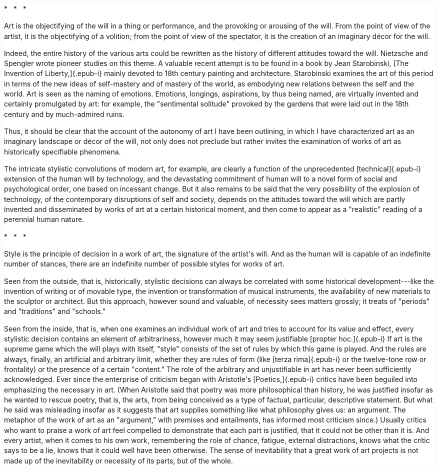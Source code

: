 \*   \*   \*

Art is the objectifying of the will in a thing or performance, and the provoking or arousing of the will. From the point of view of the artist, it is the objectifying of a volition; from the point of view of the spectator, it is the creation of an imaginary décor for the will.

Indeed, the entire history of the various arts could be rewritten as the history of different attitudes toward the will. Nietzsche and Spengler wrote pioneer studies on this theme. A valuable recent attempt is to be found in a book by Jean Starobinski, [The Invention of Liberty,]{.epub-i} mainly devoted to 18th century painting and architecture. Starobinski examines the art of this period in terms of the new ideas of self-mastery and of mastery of the world, as embodying new relations between the self and the world. Art is seen as the naming of emotions. Emotions, longings, aspirations, by thus being named, are virtually invented and certainly promulgated by art: for example, the "sentimental solitude" provoked by the gardens that were laid out in the 18th century and by much-admired ruins.

Thus, it should be clear that the account of the autonomy of art I have been outlining, in which I have characterized art as an imaginary landscape or décor of the will, not only does not preclude but rather invites the examination of works of art as historically specifiable phenomena.

The intricate stylistic convolutions of modern art, for example, are clearly a function of the unprecedented [technical]{.epub-i} extension of the human will by technology, and the devastating commitment of human will to a novel form of social and psychological order, one based on incessant change. But it also remains to be said that the very possibility of the explosion of technology, of the contemporary disruptions of self and society, depends on the attitudes toward the will which are partly invented and disseminated by works of art at a certain historical moment, and then come to appear as a "realistic" reading of a perennial human nature.

\*   \*   \*

Style is the principle of decision in a work of art, the signature of the artist's will. And as the human will is capable of an indefinite number of stances, there are an indefinite number of possible styles for works of art.

Seen from the outside, that is, historically, stylistic decisions can always be correlated with some historical development---like the invention of writing or of movable type, the invention or transformation of musical instruments, the availability of new materials to the sculptor or architect. But this approach, however sound and valuable, of necessity sees matters grossly; it treats of "periods" and "traditions" and "schools."

Seen from the inside, that is, when one examines an individual work of art and tries to account for its value and effect, every stylistic decision contains an element of arbitrariness, however much it may seem justifiable [propter hoc.]{.epub-i} If art is the supreme game which the will plays with itself, "style" consists of the set of rules by which this game is played. And the rules are always, finally, an artificial and arbitrary limit, whether they are rules of form (like [terza rima]{.epub-i} or the twelve-tone row or frontality) or the presence of a certain "content." The role of the arbitrary and unjustifiable in art has never been sufficiently acknowledged. Ever since the enterprise of criticism began with Aristotle's [Poetics,]{.epub-i} critics have been beguiled into emphasizing the necessary in art. (When Aristotle said that poetry was more philosophical than history, he was justified insofar as he wanted to rescue poetry, that is, the arts, from being conceived as a type of factual, particular, descriptive statement. But what he said was misleading insofar as it suggests that art supplies something like what philosophy gives us: an argument. The metaphor of the work of art as an "argument," with premises and entailments, has informed most criticism since.) Usually critics who want to praise a work of art feel compelled to demonstrate that each part is justified, that it could not be other than it is. And every artist, when it comes to his own work, remembering the role of chance, fatigue, external distractions, knows what the critic says to be a lie, knows that it could well have been otherwise. The sense of inevitability that a great work of art projects is not made up of the inevitability or necessity of its parts, but of the whole.
